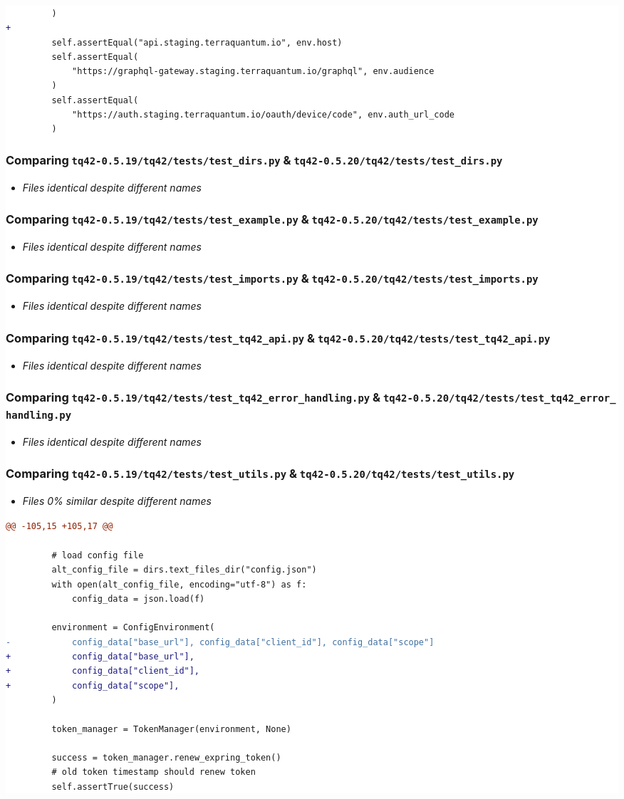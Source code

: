 ```diff
         )
+
         self.assertEqual("api.staging.terraquantum.io", env.host)
         self.assertEqual(
             "https://graphql-gateway.staging.terraquantum.io/graphql", env.audience
         )
         self.assertEqual(
             "https://auth.staging.terraquantum.io/oauth/device/code", env.auth_url_code
         )
```

### Comparing `tq42-0.5.19/tq42/tests/test_dirs.py` & `tq42-0.5.20/tq42/tests/test_dirs.py`

 * *Files identical despite different names*

### Comparing `tq42-0.5.19/tq42/tests/test_example.py` & `tq42-0.5.20/tq42/tests/test_example.py`

 * *Files identical despite different names*

### Comparing `tq42-0.5.19/tq42/tests/test_imports.py` & `tq42-0.5.20/tq42/tests/test_imports.py`

 * *Files identical despite different names*

### Comparing `tq42-0.5.19/tq42/tests/test_tq42_api.py` & `tq42-0.5.20/tq42/tests/test_tq42_api.py`

 * *Files identical despite different names*

### Comparing `tq42-0.5.19/tq42/tests/test_tq42_error_handling.py` & `tq42-0.5.20/tq42/tests/test_tq42_error_handling.py`

 * *Files identical despite different names*

### Comparing `tq42-0.5.19/tq42/tests/test_utils.py` & `tq42-0.5.20/tq42/tests/test_utils.py`

 * *Files 0% similar despite different names*

```diff
@@ -105,15 +105,17 @@
 
         # load config file
         alt_config_file = dirs.text_files_dir("config.json")
         with open(alt_config_file, encoding="utf-8") as f:
             config_data = json.load(f)
 
         environment = ConfigEnvironment(
-            config_data["base_url"], config_data["client_id"], config_data["scope"]
+            config_data["base_url"],
+            config_data["client_id"],
+            config_data["scope"],
         )
 
         token_manager = TokenManager(environment, None)
 
         success = token_manager.renew_expring_token()
         # old token timestamp should renew token
         self.assertTrue(success)
```
